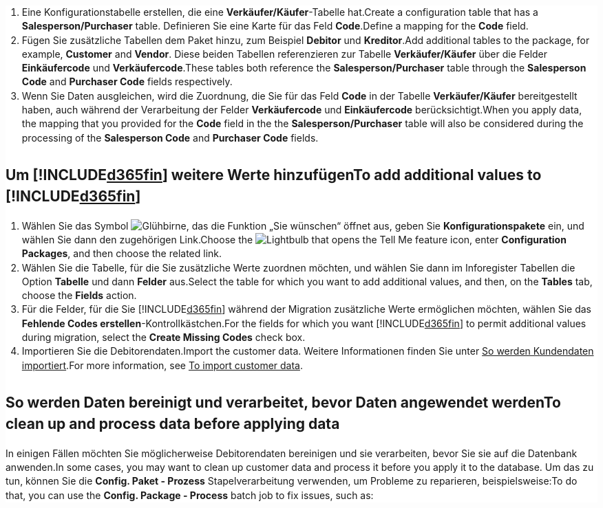 1. <span data-ttu-id="3dc3e-199">Eine Konfigurationstabelle erstellen, die eine **Verkäufer/Käufer**-Tabelle hat.</span><span class="sxs-lookup"><span data-stu-id="3dc3e-199">Create a configuration table that has a **Salesperson/Purchaser** table.</span></span> <span data-ttu-id="3dc3e-200">Definieren Sie eine Karte für das Feld **Code**.</span><span class="sxs-lookup"><span data-stu-id="3dc3e-200">Define a mapping for the **Code** field.</span></span>  
2. <span data-ttu-id="3dc3e-201">Fügen Sie zusätzliche Tabellen dem Paket hinzu, zum Beispiel **Debitor** und **Kreditor**.</span><span class="sxs-lookup"><span data-stu-id="3dc3e-201">Add additional tables to the package, for example, **Customer** and **Vendor**.</span></span> <span data-ttu-id="3dc3e-202">Diese beiden Tabellen referenzieren zur Tabelle **Verkäufer/Käufer** über die Felder **Einkäufercode** und **Verkäufercode**.</span><span class="sxs-lookup"><span data-stu-id="3dc3e-202">These tables both reference the **Salesperson/Purchaser** table through the **Salesperson Code** and **Purchaser Code** fields respectively.</span></span>  
3. <span data-ttu-id="3dc3e-203">Wenn Sie Daten ausgleichen, wird die Zuordnung, die Sie für das Feld **Code** in der Tabelle **Verkäufer/Käufer** bereitgestellt haben, auch während der Verarbeitung der Felder **Verkäufercode** und **Einkäufercode** berücksichtigt.</span><span class="sxs-lookup"><span data-stu-id="3dc3e-203">When you apply data, the mapping that you provided for the **Code** field in the the **Salesperson/Purchaser** table will also be considered during the processing of the **Salesperson Code** and **Purchaser Code** fields.</span></span>

## <a name="to-add-additional-values-to-d365fin"></a><span data-ttu-id="3dc3e-204">Um [!INCLUDE[d365fin](includes/d365fin_md.md)] weitere Werte hinzufügen</span><span class="sxs-lookup"><span data-stu-id="3dc3e-204">To add additional values to [!INCLUDE[d365fin](includes/d365fin_md.md)]</span></span>  
1. <span data-ttu-id="3dc3e-205">Wählen Sie das Symbol ![Glühbirne, das die Funktion „Sie wünschen“ öffnet](media/ui-search/search_small.png "Tell Me-Funktion") aus, geben Sie **Konfigurationspakete** ein, und wählen Sie dann den zugehörigen Link.</span><span class="sxs-lookup"><span data-stu-id="3dc3e-205">Choose the ![Lightbulb that opens the Tell Me feature](media/ui-search/search_small.png "Tell me what you want to do") icon, enter **Configuration Packages**, and then choose the related link.</span></span>  
2. <span data-ttu-id="3dc3e-206">Wählen Sie die Tabelle, für die Sie zusätzliche Werte zuordnen möchten, und wählen Sie dann im Inforegister Tabellen die Option **Tabelle** und dann **Felder** aus.</span><span class="sxs-lookup"><span data-stu-id="3dc3e-206">Select the table for which you want to add additional values, and then, on the **Tables** tab, choose the **Fields** action.</span></span>  
3. <span data-ttu-id="3dc3e-207">Für die Felder, für die Sie [!INCLUDE[d365fin](includes/d365fin_md.md)] während der Migration zusätzliche Werte ermöglichen möchten, wählen Sie das **Fehlende Codes erstellen**-Kontrollkästchen.</span><span class="sxs-lookup"><span data-stu-id="3dc3e-207">For the fields for which you want [!INCLUDE[d365fin](includes/d365fin_md.md)] to permit additional values during migration, select the **Create Missing Codes** check box.</span></span>  
4. <span data-ttu-id="3dc3e-208">Importieren Sie die Debitorendaten.</span><span class="sxs-lookup"><span data-stu-id="3dc3e-208">Import the customer data.</span></span> <span data-ttu-id="3dc3e-209">Weitere Informationen finden Sie unter [So werden Kundendaten importiert](admin-migrate-customer-data.md#to-import-customer-data).</span><span class="sxs-lookup"><span data-stu-id="3dc3e-209">For more information, see [To import customer data](admin-migrate-customer-data.md#to-import-customer-data).</span></span>

## <a name="to-clean-up-and-process-data-before-applying-data"></a><span data-ttu-id="3dc3e-210">So werden Daten bereinigt und verarbeitet, bevor Daten angewendet werden</span><span class="sxs-lookup"><span data-stu-id="3dc3e-210">To clean up and process data before applying data</span></span>
<span data-ttu-id="3dc3e-211">In einigen Fällen möchten Sie möglicherweise Debitorendaten bereinigen und sie verarbeiten, bevor Sie sie auf die Datenbank anwenden.</span><span class="sxs-lookup"><span data-stu-id="3dc3e-211">In some cases, you may want to clean up customer data and process it before you apply it to the database.</span></span> <span data-ttu-id="3dc3e-212">Um das zu tun, können Sie die **Config. Paket - Prozess** Stapelverarbeitung verwenden, um Probleme zu reparieren, beispielsweise:</span><span class="sxs-lookup"><span data-stu-id="3dc3e-212">To do that, you can use the **Config. Package - Process** batch job to fix issues, such as:</span></span>  
